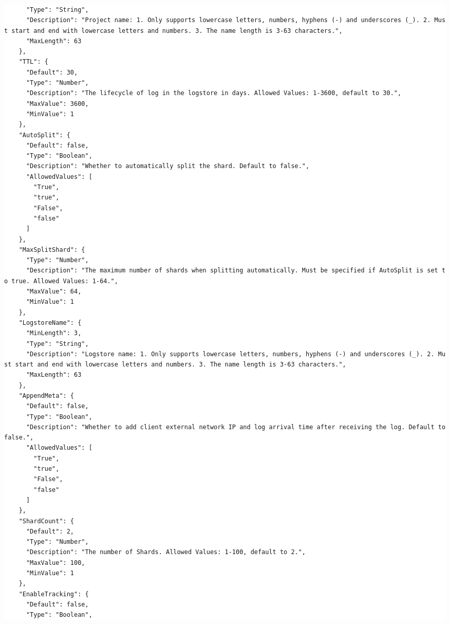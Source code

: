 ```
      "Type": "String",
      "Description": "Project name: 1. Only supports lowercase letters, numbers, hyphens (-) and underscores (_). 2. Must start and end with lowercase letters and numbers. 3. The name length is 3-63 characters.",
      "MaxLength": 63
    },
    "TTL": {
      "Default": 30,
      "Type": "Number",
      "Description": "The lifecycle of log in the logstore in days. Allowed Values: 1-3600, default to 30.",
      "MaxValue": 3600,
      "MinValue": 1
    },
    "AutoSplit": {
      "Default": false,
      "Type": "Boolean",
      "Description": "Whether to automatically split the shard. Default to false.",
      "AllowedValues": [
        "True",
        "true",
        "False",
        "false"
      ]
    },
    "MaxSplitShard": {
      "Type": "Number",
      "Description": "The maximum number of shards when splitting automatically. Must be specified if AutoSplit is set to true. Allowed Values: 1-64.",
      "MaxValue": 64,
      "MinValue": 1
    },
    "LogstoreName": {
      "MinLength": 3,
      "Type": "String",
      "Description": "Logstore name: 1. Only supports lowercase letters, numbers, hyphens (-) and underscores (_). 2. Must start and end with lowercase letters and numbers. 3. The name length is 3-63 characters.",
      "MaxLength": 63
    },
    "AppendMeta": {
      "Default": false,
      "Type": "Boolean",
      "Description": "Whether to add client external network IP and log arrival time after receiving the log. Default to false.",
      "AllowedValues": [
        "True",
        "true",
        "False",
        "false"
      ]
    },
    "ShardCount": {
      "Default": 2,
      "Type": "Number",
      "Description": "The number of Shards. Allowed Values: 1-100, default to 2.",
      "MaxValue": 100,
      "MinValue": 1
    },
    "EnableTracking": {
      "Default": false,
      "Type": "Boolean",
```